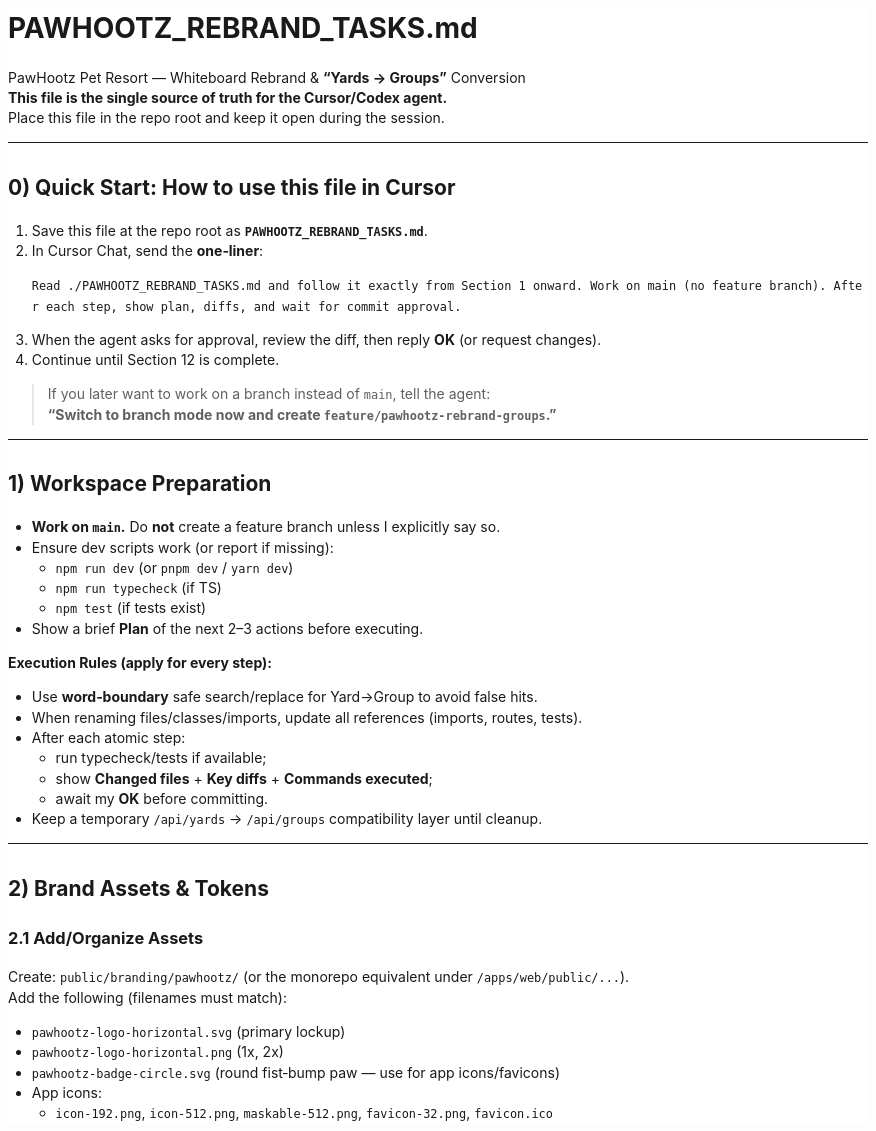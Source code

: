 # PAWHOOTZ_REBRAND_TASKS.md
PawHootz Pet Resort — Whiteboard Rebrand & **“Yards → Groups”** Conversion  
**This file is the single source of truth for the Cursor/Codex agent.**  
Place this file in the repo root and keep it open during the session.

---

## 0) Quick Start: How to use this file in Cursor
1) Save this file at the repo root as **`PAWHOOTZ_REBRAND_TASKS.md`**.  
2) In Cursor Chat, send the **one‑liner**:
   ```text
   Read ./PAWHOOTZ_REBRAND_TASKS.md and follow it exactly from Section 1 onward. Work on main (no feature branch). After each step, show plan, diffs, and wait for commit approval.
   ```
3) When the agent asks for approval, review the diff, then reply **OK** (or request changes).  
4) Continue until Section 12 is complete.

> If you later want to work on a branch instead of `main`, tell the agent:  
> **“Switch to branch mode now and create `feature/pawhootz-rebrand-groups`.”**

---

## 1) Workspace Preparation
- **Work on `main`.** Do **not** create a feature branch unless I explicitly say so.
- Ensure dev scripts work (or report if missing):
  - `npm run dev` (or `pnpm dev` / `yarn dev`)
  - `npm run typecheck` (if TS)
  - `npm test` (if tests exist)
- Show a brief **Plan** of the next 2–3 actions before executing.

**Execution Rules (apply for every step):**
- Use **word‑boundary** safe search/replace for Yard→Group to avoid false hits.
- When renaming files/classes/imports, update all references (imports, routes, tests).
- After each atomic step:
  - run typecheck/tests if available;
  - show **Changed files** + **Key diffs** + **Commands executed**;
  - await my **OK** before committing.
- Keep a temporary `/api/yards` → `/api/groups` compatibility layer until cleanup.

---

## 2) Brand Assets & Tokens

### 2.1 Add/Organize Assets
Create: `public/branding/pawhootz/` (or the monorepo equivalent under `/apps/web/public/...`).  
Add the following (filenames must match):
- `pawhootz-logo-horizontal.svg` (primary lockup)
- `pawhootz-logo-horizontal.png` (1x, 2x)
- `pawhootz-badge-circle.svg` (round fist‑bump paw — use for app icons/favicons)
- App icons:
  - `icon-192.png`, `icon-512.png`, `maskable-512.png`, `favicon-32.png`, `favicon.ico`

